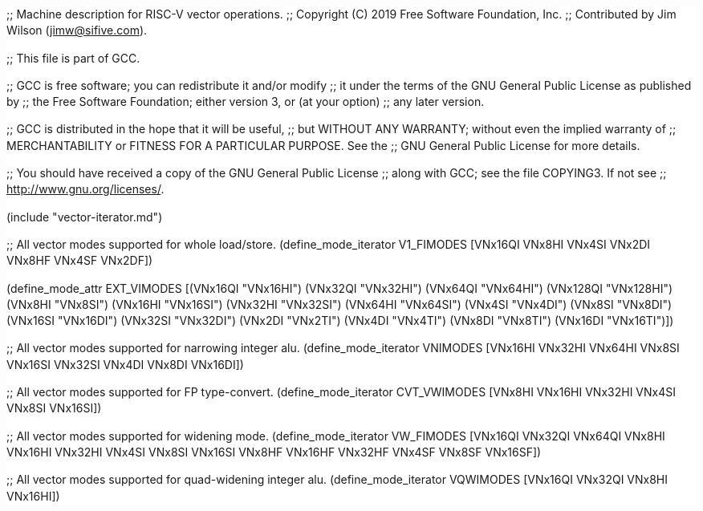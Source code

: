 ;; Machine description for RISC-V vector operations.
;; Copyright (C) 2019 Free Software Foundation, Inc.
;; Contributed by Jim Wilson (jimw@sifive.com).

;; This file is part of GCC.

;; GCC is free software; you can redistribute it and/or modify
;; it under the terms of the GNU General Public License as published by
;; the Free Software Foundation; either version 3, or (at your option)
;; any later version.

;; GCC is distributed in the hope that it will be useful,
;; but WITHOUT ANY WARRANTY; without even the implied warranty of
;; MERCHANTABILITY or FITNESS FOR A PARTICULAR PURPOSE.  See the
;; GNU General Public License for more details.

;; You should have received a copy of the GNU General Public License
;; along with GCC; see the file COPYING3.  If not see
;; <http://www.gnu.org/licenses/>.

(include "vector-iterator.md")


;; All vector modes supported for whole load/store.
(define_mode_iterator V1_FIMODES [VNx16QI VNx8HI VNx4SI VNx2DI
				  VNx8HF VNx4SF VNx2DF])

(define_mode_attr EXT_VIMODES
  [(VNx16QI "VNx16HI") (VNx32QI "VNx32HI")
   (VNx64QI "VNx64HI") (VNx128QI "VNx128HI")
   (VNx8HI "VNx8SI")   (VNx16HI "VNx16SI")
   (VNx32HI "VNx32SI") (VNx64HI "VNx64SI")
   (VNx4SI "VNx4DI")   (VNx8SI "VNx8DI")
   (VNx16SI "VNx16DI") (VNx32SI "VNx32DI")
   (VNx2DI "VNx2TI")   (VNx4DI "VNx4TI")
   (VNx8DI "VNx8TI")   (VNx16DI "VNx16TI")])

;; All vector modes supported for narrowing integer alu.
(define_mode_iterator VNIMODES [VNx16HI VNx32HI VNx64HI
				VNx8SI VNx16SI VNx32SI
				VNx4DI VNx8DI VNx16DI])

;; All vector modes supported for FP type-convert.
(define_mode_iterator CVT_VWIMODES [VNx8HI VNx16HI VNx32HI
				    VNx4SI VNx8SI VNx16SI])

;; All vector modes supported for widening mode.
(define_mode_iterator VW_FIMODES [VNx16QI VNx32QI VNx64QI
				  VNx8HI VNx16HI VNx32HI
				  VNx4SI VNx8SI VNx16SI
				  VNx8HF VNx16HF VNx32HF
				  VNx4SF VNx8SF VNx16SF])

;; All vector modes supported for quad-widening integer alu.
(define_mode_iterator VQWIMODES [VNx16QI VNx32QI
				 VNx8HI  VNx16HI])
